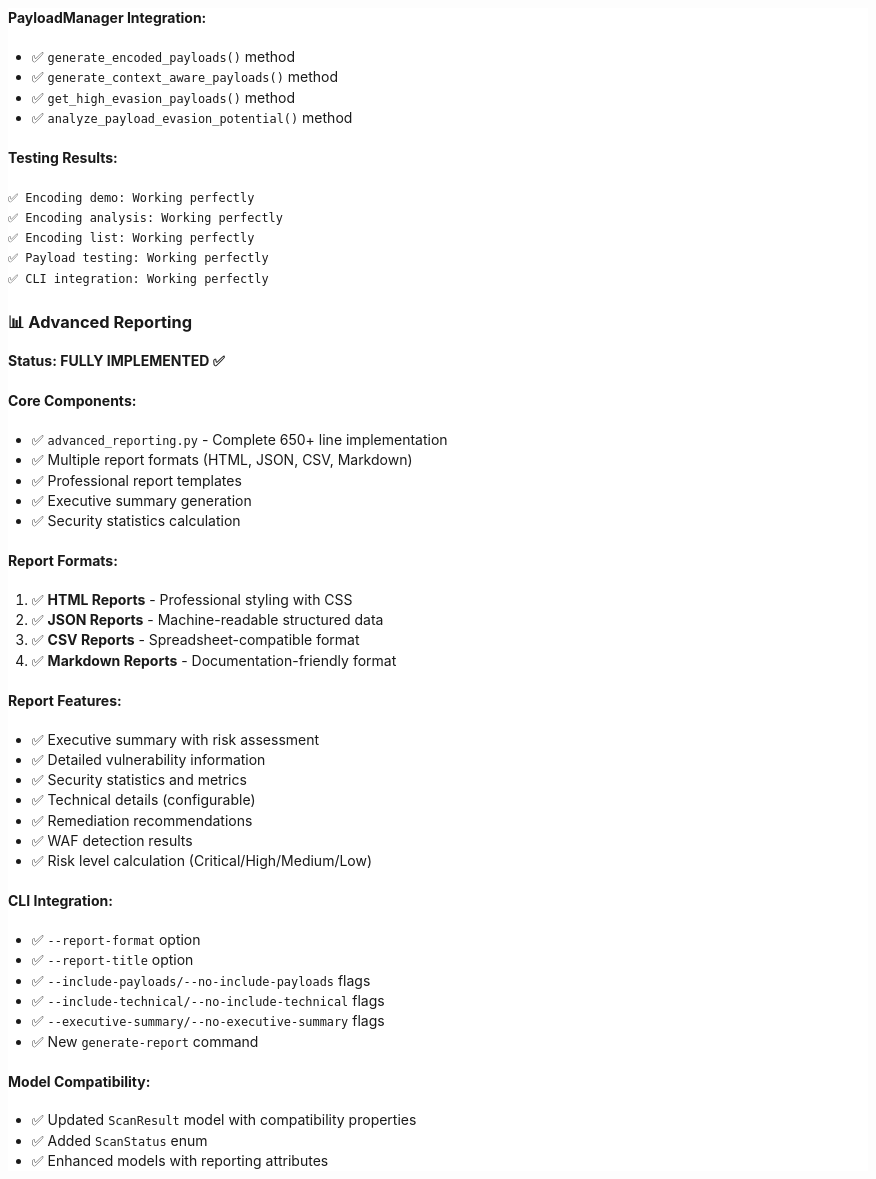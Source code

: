 #### PayloadManager Integration:
- ✅ `generate_encoded_payloads()` method
- ✅ `generate_context_aware_payloads()` method
- ✅ `get_high_evasion_payloads()` method
- ✅ `analyze_payload_evasion_potential()` method

#### Testing Results:
```
✅ Encoding demo: Working perfectly
✅ Encoding analysis: Working perfectly
✅ Encoding list: Working perfectly
✅ Payload testing: Working perfectly
✅ CLI integration: Working perfectly
```

### 📊 Advanced Reporting

**Status: FULLY IMPLEMENTED ✅**

#### Core Components:
- ✅ `advanced_reporting.py` - Complete 650+ line implementation
- ✅ Multiple report formats (HTML, JSON, CSV, Markdown)
- ✅ Professional report templates
- ✅ Executive summary generation
- ✅ Security statistics calculation

#### Report Formats:
1. ✅ **HTML Reports** - Professional styling with CSS
2. ✅ **JSON Reports** - Machine-readable structured data
3. ✅ **CSV Reports** - Spreadsheet-compatible format
4. ✅ **Markdown Reports** - Documentation-friendly format

#### Report Features:
- ✅ Executive summary with risk assessment
- ✅ Detailed vulnerability information
- ✅ Security statistics and metrics
- ✅ Technical details (configurable)
- ✅ Remediation recommendations
- ✅ WAF detection results
- ✅ Risk level calculation (Critical/High/Medium/Low)

#### CLI Integration:
- ✅ `--report-format` option
- ✅ `--report-title` option
- ✅ `--include-payloads/--no-include-payloads` flags
- ✅ `--include-technical/--no-include-technical` flags
- ✅ `--executive-summary/--no-executive-summary` flags
- ✅ New `generate-report` command

#### Model Compatibility:
- ✅ Updated `ScanResult` model with compatibility properties
- ✅ Added `ScanStatus` enum
- ✅ Enhanced models with reporting attributes
